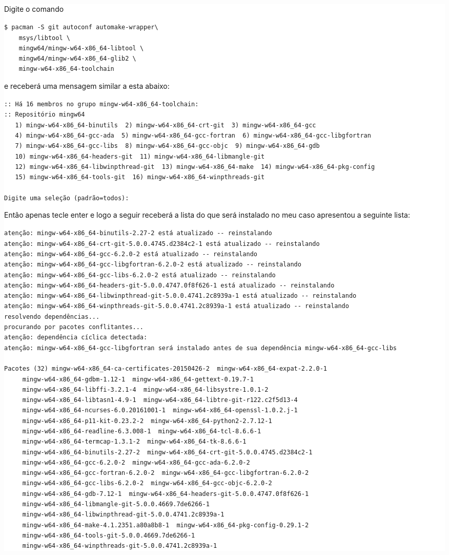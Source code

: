Digite o comando

	$ pacman -S git autoconf automake-wrapper\
		msys/libtool \
		mingw64/mingw-w64-x86_64-libtool \
		mingw64/mingw-w64-x86_64-glib2 \
		mingw-w64-x86_64-toolchain 

e receberá uma mensagem similar a esta abaixo:

	:: Há 16 membros no grupo mingw-w64-x86_64-toolchain:
	:: Repositório mingw64
	   1) mingw-w64-x86_64-binutils  2) mingw-w64-x86_64-crt-git  3) mingw-w64-x86_64-gcc
	   4) mingw-w64-x86_64-gcc-ada  5) mingw-w64-x86_64-gcc-fortran  6) mingw-w64-x86_64-gcc-libgfortran
	   7) mingw-w64-x86_64-gcc-libs  8) mingw-w64-x86_64-gcc-objc  9) mingw-w64-x86_64-gdb
	   10) mingw-w64-x86_64-headers-git  11) mingw-w64-x86_64-libmangle-git
	   12) mingw-w64-x86_64-libwinpthread-git  13) mingw-w64-x86_64-make  14) mingw-w64-x86_64-pkg-config
	   15) mingw-w64-x86_64-tools-git  16) mingw-w64-x86_64-winpthreads-git

	Digite uma seleção (padrão=todos):

Então apenas tecle enter e logo a seguir receberá a lista do que será instalado no meu caso apresentou a seguinte lista:

    atenção: mingw-w64-x86_64-binutils-2.27-2 está atualizado -- reinstalando
    atenção: mingw-w64-x86_64-crt-git-5.0.0.4745.d2384c2-1 está atualizado -- reinstalando
    atenção: mingw-w64-x86_64-gcc-6.2.0-2 está atualizado -- reinstalando
    atenção: mingw-w64-x86_64-gcc-libgfortran-6.2.0-2 está atualizado -- reinstalando
    atenção: mingw-w64-x86_64-gcc-libs-6.2.0-2 está atualizado -- reinstalando
    atenção: mingw-w64-x86_64-headers-git-5.0.0.4747.0f8f626-1 está atualizado -- reinstalando
    atenção: mingw-w64-x86_64-libwinpthread-git-5.0.0.4741.2c8939a-1 está atualizado -- reinstalando
    atenção: mingw-w64-x86_64-winpthreads-git-5.0.0.4741.2c8939a-1 está atualizado -- reinstalando
    resolvendo dependências...
    procurando por pacotes conflitantes...
    atenção: dependência cíclica detectada:
    atenção: mingw-w64-x86_64-gcc-libgfortran será instalado antes de sua dependência mingw-w64-x86_64-gcc-libs
    
    Pacotes (32) mingw-w64-x86_64-ca-certificates-20150426-2  mingw-w64-x86_64-expat-2.2.0-1
	     mingw-w64-x86_64-gdbm-1.12-1  mingw-w64-x86_64-gettext-0.19.7-1
	     mingw-w64-x86_64-libffi-3.2.1-4  mingw-w64-x86_64-libsystre-1.0.1-2
	     mingw-w64-x86_64-libtasn1-4.9-1  mingw-w64-x86_64-libtre-git-r122.c2f5d13-4
	     mingw-w64-x86_64-ncurses-6.0.20161001-1  mingw-w64-x86_64-openssl-1.0.2.j-1
	     mingw-w64-x86_64-p11-kit-0.23.2-2  mingw-w64-x86_64-python2-2.7.12-1
	     mingw-w64-x86_64-readline-6.3.008-1  mingw-w64-x86_64-tcl-8.6.6-1
	     mingw-w64-x86_64-termcap-1.3.1-2  mingw-w64-x86_64-tk-8.6.6-1
	     mingw-w64-x86_64-binutils-2.27-2  mingw-w64-x86_64-crt-git-5.0.0.4745.d2384c2-1
	     mingw-w64-x86_64-gcc-6.2.0-2  mingw-w64-x86_64-gcc-ada-6.2.0-2
	     mingw-w64-x86_64-gcc-fortran-6.2.0-2  mingw-w64-x86_64-gcc-libgfortran-6.2.0-2
	     mingw-w64-x86_64-gcc-libs-6.2.0-2  mingw-w64-x86_64-gcc-objc-6.2.0-2
	     mingw-w64-x86_64-gdb-7.12-1  mingw-w64-x86_64-headers-git-5.0.0.4747.0f8f626-1
	     mingw-w64-x86_64-libmangle-git-5.0.0.4669.7de6266-1
	     mingw-w64-x86_64-libwinpthread-git-5.0.0.4741.2c8939a-1
	     mingw-w64-x86_64-make-4.1.2351.a80a8b8-1  mingw-w64-x86_64-pkg-config-0.29.1-2
	     mingw-w64-x86_64-tools-git-5.0.0.4669.7de6266-1
	     mingw-w64-x86_64-winpthreads-git-5.0.0.4741.2c8939a-1
    